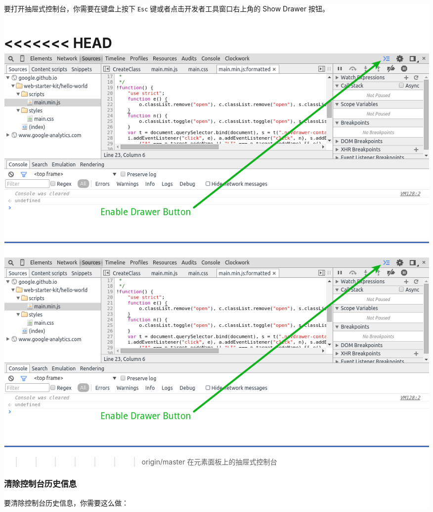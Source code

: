 要打开抽屉式控制台，你需要在键盘上按下 `Esc` 键或者点击开发者工具窗口右上角的 Show Drawer 按钮。

<<<<<<< HEAD
![console-in-drawer](./images/using-the-console-console-in-drawer.png)
=======
![console-in-drawer](images/utc-console-in-drawer.png)
>>>>>>> origin/master
在元素面板上的抽屉式控制台

### 清除控制台历史信息

要清除控制台历史信息，你需要这么做：
